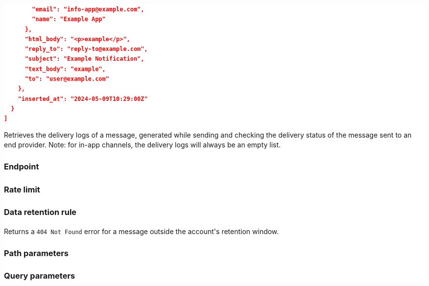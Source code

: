 ```json title="Response"
        "email": "info-app@example.com",
        "name": "Example App"
      },
      "html_body": "<p>example</p>",
      "reply_to": "reply-to@example.com",
      "subject": "Example Notification",
      "text_body": "example",
      "to": "user@example.com"
    },
    "inserted_at": "2024-05-09T10:29:00Z"
  }
]
```

</ExampleColumn>
</Section>

<Section isRetentionSubject title="Delivery logs" slug="get-message-delivery-logs">
<ContentColumn>

Retrieves the delivery logs of a message, generated while sending and checking the delivery status of the message sent to an end provider. Note: for in-app channels, the delivery logs will always be an empty list.

### Endpoint

<Endpoint method="GET" path="/messages/:id/delivery_logs" />

### Rate limit

<RateLimit tier={3} />

### Data retention rule

Returns a `404 Not Found` error for a message outside the account's retention window.

### Path parameters

<Attributes>
  <Attribute name="id" type="string" description="The ID of the message" />
</Attributes>

### Query parameters

<Attributes>
  <Attribute
    name="page_size"
    type="number"
    description="The total number to retrieve per page (defaults to 50)"
  />
  <Attribute
    name="after"
    type="string"
    description="The cursor to retrieve items after"
  />
  <Attribute
    name="before"
    type="string"
    description="The cursor to retrieve items before"
  />
</Attributes>
